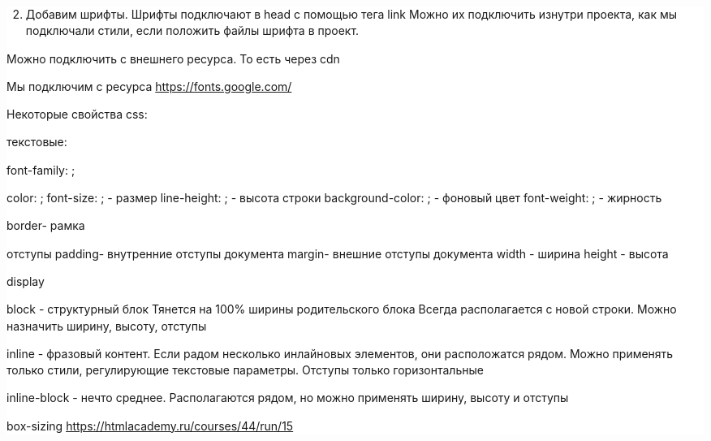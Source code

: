 
2. Добавим шрифты.
Шрифты подключают в head с помощью тега link
Можно их подключить изнутри проекта, как мы подключали стили, если положить файлы шрифта в проект.

Можно подключить с внешнего ресурса. То есть через cdn

Мы подключим с ресурса https://fonts.google.com/



Некоторые свойства css:

текстовые:

font-family: ;

color:  ;
font-size: ; - размер
line-height: ; - высота строки
background-color: ; - фоновый цвет
font-weight: ; - жирность

border- рамка

отступы
padding- внутренние отступы документа
margin- внешние отступы документа
width - ширина
height - высота


display

block - структурный блок
Тянется на 100% ширины родительского блока
Всегда располагается с новой строки. Можно назначить ширину, высоту, отступы


inline - фразовый контент. Если радом несколько инлайновых элементов, они расположатся рядом.
Можно применять только стили, регулирующие текстовые параметры. Отступы только горизонтальные


inline-block - нечто среднее.
Располагаются рядом, но можно применять ширину, высоту и отступы


box-sizing
https://htmlacademy.ru/courses/44/run/15
